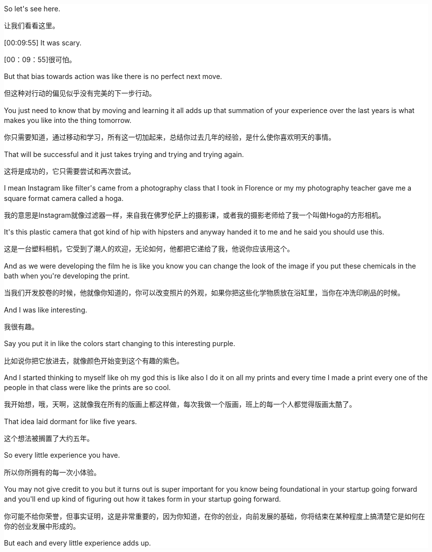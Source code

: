 So let\'s see here.

让我们看看这里。

\[00:09:55\] It was scary.

[00：09：55]很可怕。

But that bias towards action was like there is no perfect next move.

但这种对行动的偏见似乎没有完美的下一步行动。

You just need to know that by moving and learning it all adds up that summation of your experience over the last years is what makes you like into the thing tomorrow.

你只需要知道，通过移动和学习，所有这一切加起来，总结你过去几年的经验，是什么使你喜欢明天的事情。

That will be successful and it just takes trying and trying and trying again.

这将是成功的，它只需要尝试和再次尝试。

I mean Instagram like filter\'s came from a photography class that I took in Florence or my my photography teacher gave me a square format camera called a hoga.

我的意思是Instagram就像过滤器一样，来自我在佛罗伦萨上的摄影课，或者我的摄影老师给了我一个叫做Hoga的方形相机。

It\'s this plastic camera that got kind of hip with hipsters and anyway handed it to me and he said you should use this.

这是一台塑料相机，它受到了潮人的欢迎，无论如何，他都把它递给了我，他说你应该用这个。

And as we were developing the film he is like you know you can change the look of the image if you put these chemicals in the bath when you\'re developing the print.

当我们开发胶卷的时候，他就像你知道的，你可以改变照片的外观，如果你把这些化学物质放在浴缸里，当你在冲洗印刷品的时候。

And I was like interesting.

我很有趣。

Say you put it in like the colors start changing to this interesting purple.

比如说你把它放进去，就像颜色开始变到这个有趣的紫色。

And I started thinking to myself like oh my god this is like also I do it on all my prints and every time I made a print every one of the people in that class were like the prints are so cool.

我开始想，哦，天啊，这就像我在所有的版画上都这样做，每次我做一个版画，班上的每一个人都觉得版画太酷了。

That idea laid dormant for like five years.

这个想法被搁置了大约五年。

So every little experience you have.

所以你所拥有的每一次小体验。

You may not give credit to you but it turns out is super important for you know being foundational in your startup going forward and you\'ll end up kind of figuring out how it takes form in your startup going forward.

你可能不给你荣誉，但事实证明，这是非常重要的，因为你知道，在你的创业，向前发展的基础，你将结束在某种程度上搞清楚它是如何在你的创业发展中形成的。

But each and every little experience adds up.
